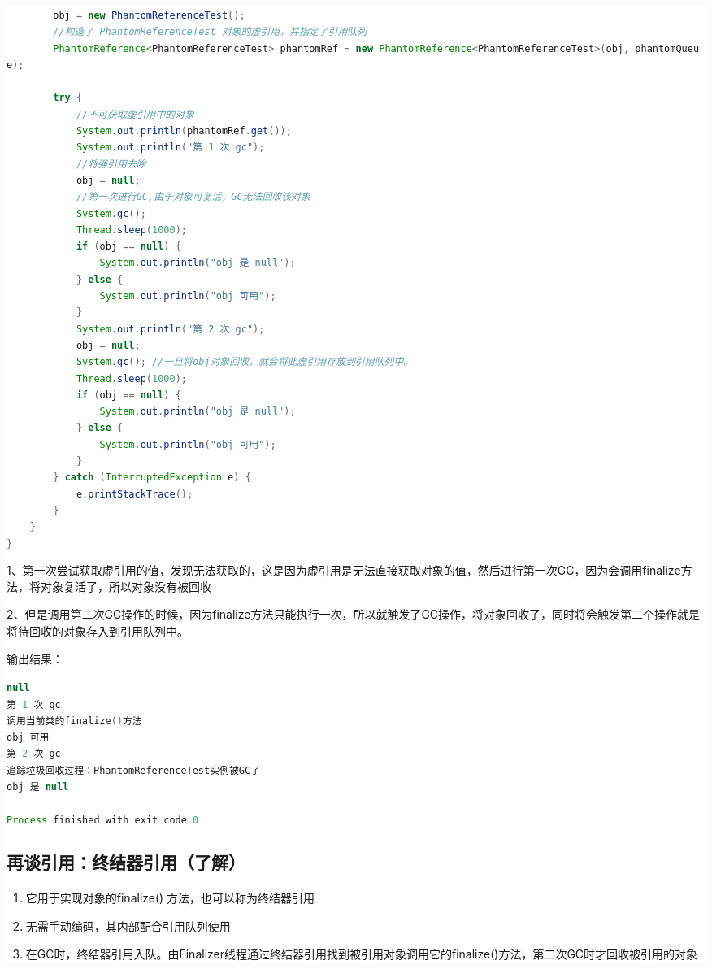 ```java
        obj = new PhantomReferenceTest();
        //构造了 PhantomReferenceTest 对象的虚引用，并指定了引用队列
        PhantomReference<PhantomReferenceTest> phantomRef = new PhantomReference<PhantomReferenceTest>(obj, phantomQueue);

        try {
            //不可获取虚引用中的对象
            System.out.println(phantomRef.get());
			System.out.println("第 1 次 gc");
            //将强引用去除
            obj = null;
            //第一次进行GC,由于对象可复活，GC无法回收该对象
            System.gc();
            Thread.sleep(1000);
            if (obj == null) {
                System.out.println("obj 是 null");
            } else {
                System.out.println("obj 可用");
            }
            System.out.println("第 2 次 gc");
            obj = null;
            System.gc(); //一旦将obj对象回收，就会将此虚引用存放到引用队列中。
            Thread.sleep(1000);
            if (obj == null) {
                System.out.println("obj 是 null");
            } else {
                System.out.println("obj 可用");
            }
        } catch (InterruptedException e) {
            e.printStackTrace();
        }
    }
}
```



1、第一次尝试获取虚引用的值，发现无法获取的，这是因为虚引用是无法直接获取对象的值，然后进行第一次GC，因为会调用finalize方法，将对象复活了，所以对象没有被回收

2、但是调用第二次GC操作的时候，因为finalize方法只能执行一次，所以就触发了GC操作，将对象回收了，同时将会触发第二个操作就是将待回收的对象存入到引用队列中。

输出结果：

```java
null
第 1 次 gc
调用当前类的finalize()方法
obj 可用
第 2 次 gc
追踪垃圾回收过程：PhantomReferenceTest实例被GC了
obj 是 null

Process finished with exit code 0
```



再谈引用：终结器引用（了解）
-------------

1.  它用于实现对象的finalize() 方法，也可以称为终结器引用
  
2.  无需手动编码，其内部配合引用队列使用
  
3.  在GC时，终结器引用入队。由Finalizer线程通过终结器引用找到被引用对象调用它的finalize()方法，第二次GC时才回收被引用的对象